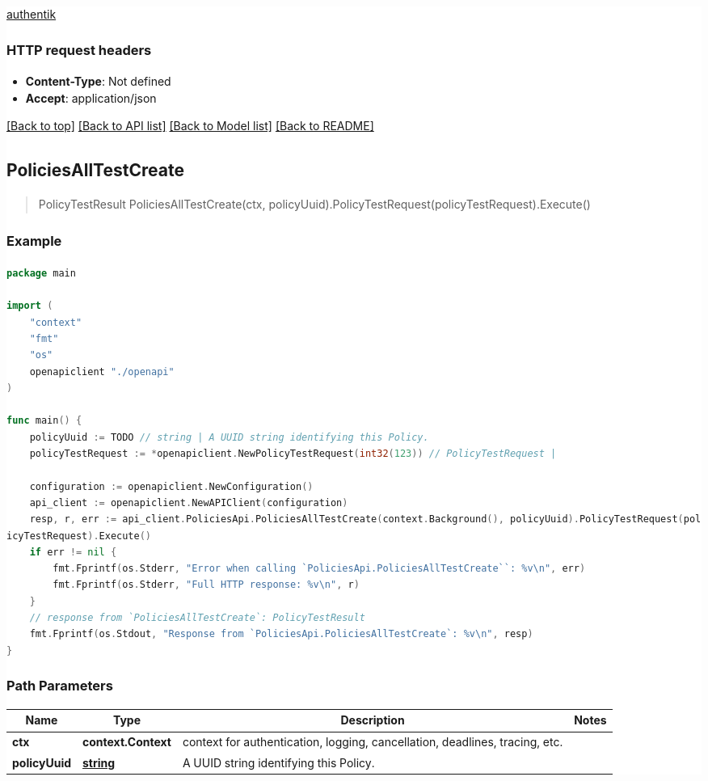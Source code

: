 [authentik](../README.md#authentik)

### HTTP request headers

- **Content-Type**: Not defined
- **Accept**: application/json

[[Back to top]](#) [[Back to API list]](../README.md#documentation-for-api-endpoints)
[[Back to Model list]](../README.md#documentation-for-models)
[[Back to README]](../README.md)


## PoliciesAllTestCreate

> PolicyTestResult PoliciesAllTestCreate(ctx, policyUuid).PolicyTestRequest(policyTestRequest).Execute()





### Example

```go
package main

import (
    "context"
    "fmt"
    "os"
    openapiclient "./openapi"
)

func main() {
    policyUuid := TODO // string | A UUID string identifying this Policy.
    policyTestRequest := *openapiclient.NewPolicyTestRequest(int32(123)) // PolicyTestRequest | 

    configuration := openapiclient.NewConfiguration()
    api_client := openapiclient.NewAPIClient(configuration)
    resp, r, err := api_client.PoliciesApi.PoliciesAllTestCreate(context.Background(), policyUuid).PolicyTestRequest(policyTestRequest).Execute()
    if err != nil {
        fmt.Fprintf(os.Stderr, "Error when calling `PoliciesApi.PoliciesAllTestCreate``: %v\n", err)
        fmt.Fprintf(os.Stderr, "Full HTTP response: %v\n", r)
    }
    // response from `PoliciesAllTestCreate`: PolicyTestResult
    fmt.Fprintf(os.Stdout, "Response from `PoliciesApi.PoliciesAllTestCreate`: %v\n", resp)
}
```

### Path Parameters


Name | Type | Description  | Notes
------------- | ------------- | ------------- | -------------
**ctx** | **context.Context** | context for authentication, logging, cancellation, deadlines, tracing, etc.
**policyUuid** | [**string**](.md) | A UUID string identifying this Policy. | 
